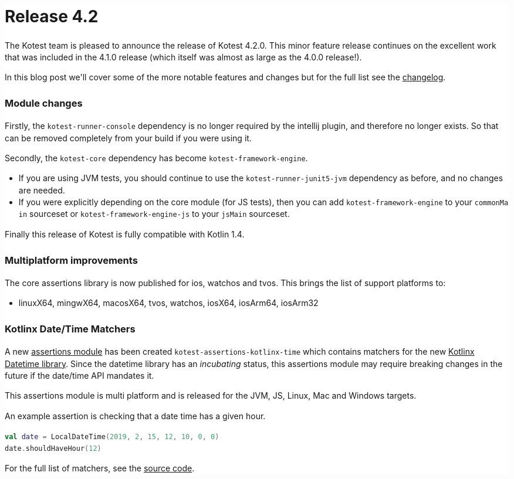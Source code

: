 Release 4.2
======

The Kotest team is pleased to announce the release of Kotest 4.2.0.
This minor feature release continues on the excellent work that was included in the 4.1.0 release (which itself was almost as large as the 4.0.0 release!).

In this blog post we'll cover some of the more notable features and changes but for the full list see the [changelog](https://github.com/kotest/kotest/blob/master/CHANGELOG.md).

### Module changes

Firstly, the `kotest-runner-console` dependency is no longer required by the intellij plugin, and therefore no longer exists.
So that can be removed completely from your build if you were using it.

Secondly, the `kotest-core` dependency has become `kotest-framework-engine`.

* If you are using JVM tests, you should continue to use the `kotest-runner-junit5-jvm` dependency as before, and no changes are needed.
* If you were explicitly depending on the core module (for JS tests), then
you can add `kotest-framework-engine` to your `commonMain` sourceset or `kotest-framework-engine-js` to your `jsMain` sourceset.

Finally this release of Kotest is fully compatible with Kotlin 1.4.


### Multiplatform improvements

The core assertions library is now published for ios, watchos and tvos. This brings the list of support platforms to:

- linuxX64, mingwX64, macosX64, tvos, watchos, iosX64, iosArm64, iosArm32

### Kotlinx Date/Time Matchers

A new [assertions module](https://search.maven.org/search?q=kotest-assertions-kotlinx-time) has been created `kotest-assertions-kotlinx-time`
which contains matchers for the new [Kotlinx Datetime library](https://github.com/Kotlin/kotlinx-datetime).
Since the datetime library has an _incubating_ status, this assertions module may require breaking changes in the future if the date/time API mandates it.

This assertions module is multi platform and is released for the JVM, JS, Linux, Mac and Windows targets.

An example assertion is checking that a date time has a given hour.

```kotlin
val date = LocalDateTime(2019, 2, 15, 12, 10, 0, 0)
date.shouldHaveHour(12)
```

For the full list of matchers, see the [source code](https://github.com/kotest/kotest/tree/master/kotest-assertions/kotest-assertions-kotlinx-time/src/commonMain/kotlin/io/kotest/matchers/kotlinx/datetime).
